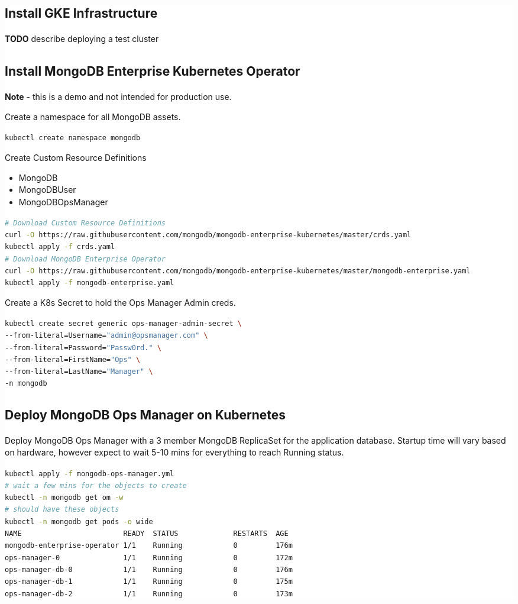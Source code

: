 ## Install GKE Infrastructure

__TODO__ describe deploying a test cluster

## Install MongoDB Enterprise Kubernetes Operator

**Note** - this is a demo and not intended for production use.

Create a namespace for all MongoDB assets.

```bash
kubectl create namespace mongodb
```

Create Custom Resource Definitions

* MongoDB
* MongoDBUser
* MongoDBOpsManager

```bash
# Download Custom Resource Definitions
curl -O https://raw.githubusercontent.com/mongodb/mongodb-enterprise-kubernetes/master/crds.yaml
kubectl apply -f crds.yaml
# Download MongoDB Enterprise Operator
curl -O https://raw.githubusercontent.com/mongodb/mongodb-enterprise-kubernetes/master/mongodb-enterprise.yaml
kubectl apply -f mongodb-enterprise.yaml
```

Create a K8s Secret to hold the Ops Manager Admin creds.

```bash
kubectl create secret generic ops-manager-admin-secret \
--from-literal=Username="admin@opsmanager.com" \
--from-literal=Password="Passw0rd." \
--from-literal=FirstName="Ops" \
--from-literal=LastName="Manager" \
-n mongodb
```

## Deploy MongoDB Ops Manager on Kubernetes

Deploy MongoDB Ops Manager with a 3 member MongoDB ReplicaSet for the application database.  Startup time will vary based on hardware, however expect to wait 5-10 mins for everything to reach Running status.

```bash
kubectl apply -f mongodb-ops-manager.yml
# wait a few mins for the objects to create
kubectl -n mongodb get om -w
# should have these objects
kubectl -n mongodb get pods -o wide  
NAME                        READY  STATUS             RESTARTS  AGE
mongodb-enterprise-operator 1/1    Running            0         176m
ops-manager-0               1/1    Running            0         172m
ops-manager-db-0            1/1    Running            0         176m
ops-manager-db-1            1/1    Running            0         175m
ops-manager-db-2            1/1    Running            0         173m
```

